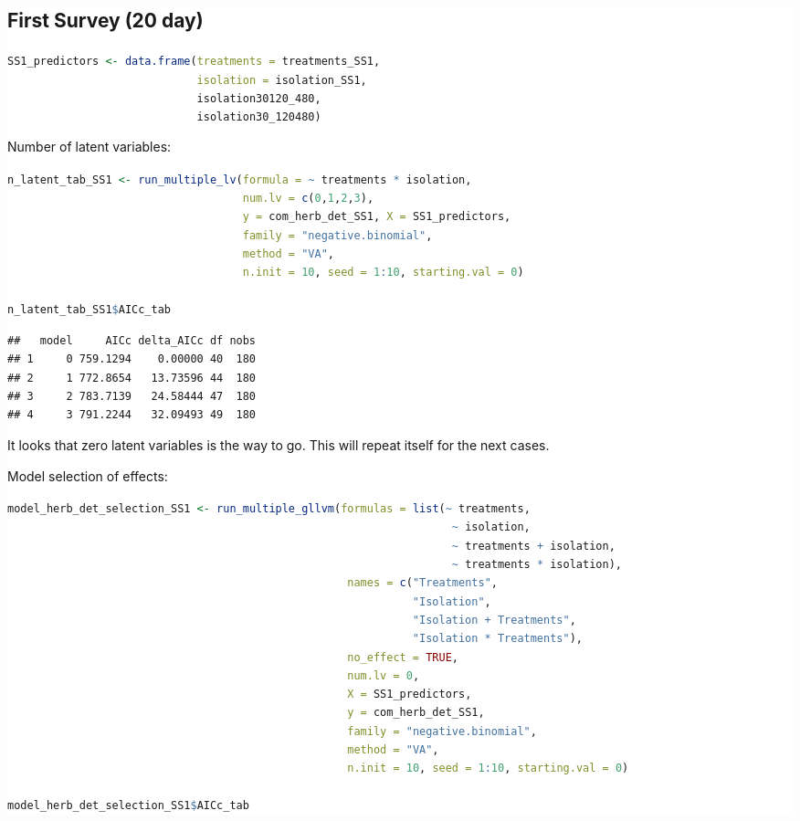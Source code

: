 ## First Survey (20 day)

``` r
SS1_predictors <- data.frame(treatments = treatments_SS1,
                             isolation = isolation_SS1,
                             isolation30120_480,
                             isolation30_120480)
```

Number of latent variables:

``` r
n_latent_tab_SS1 <- run_multiple_lv(formula = ~ treatments * isolation,
                                    num.lv = c(0,1,2,3),
                                    y = com_herb_det_SS1, X = SS1_predictors,
                                    family = "negative.binomial",
                                    method = "VA",
                                    n.init = 10, seed = 1:10, starting.val = 0)

n_latent_tab_SS1$AICc_tab
```

    ##   model     AICc delta_AICc df nobs
    ## 1     0 759.1294    0.00000 40  180
    ## 2     1 772.8654   13.73596 44  180
    ## 3     2 783.7139   24.58444 47  180
    ## 4     3 791.2244   32.09493 49  180

It looks that zero latent variables is the way to go. This will repeat
itself for the next cases.

Model selection of effects:

``` r
model_herb_det_selection_SS1 <- run_multiple_gllvm(formulas = list(~ treatments,
                                                                    ~ isolation,
                                                                    ~ treatments + isolation,
                                                                    ~ treatments * isolation),
                                                    names = c("Treatments",
                                                              "Isolation",
                                                              "Isolation + Treatments",
                                                              "Isolation * Treatments"),
                                                    no_effect = TRUE,
                                                    num.lv = 0,
                                                    X = SS1_predictors,
                                                    y = com_herb_det_SS1,
                                                    family = "negative.binomial",
                                                    method = "VA",
                                                    n.init = 10, seed = 1:10, starting.val = 0)

model_herb_det_selection_SS1$AICc_tab
```
